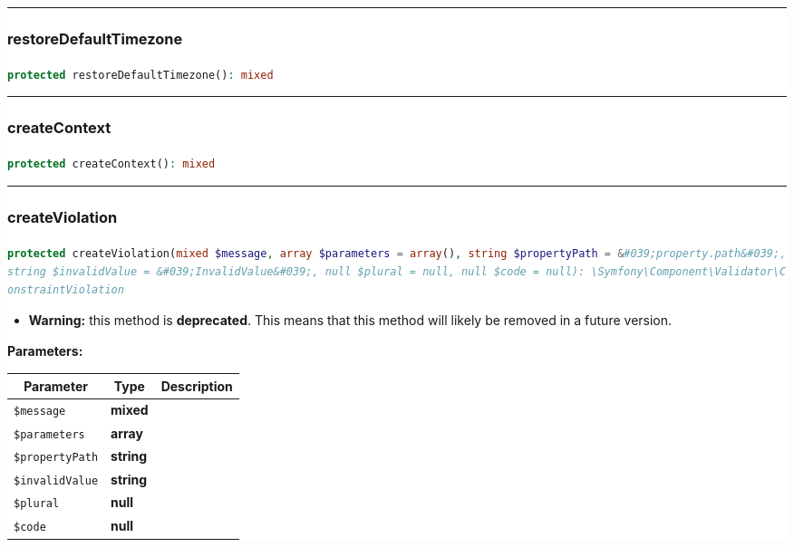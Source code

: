 ***

### restoreDefaultTimezone



```php
protected restoreDefaultTimezone(): mixed
```











***

### createContext



```php
protected createContext(): mixed
```











***

### createViolation



```php
protected createViolation(mixed $message, array $parameters = array(), string $propertyPath = &#039;property.path&#039;, string $invalidValue = &#039;InvalidValue&#039;, null $plural = null, null $code = null): \Symfony\Component\Validator\ConstraintViolation
```






* **Warning:** this method is **deprecated**. This means that this method will likely be removed in a future version.



**Parameters:**

| Parameter | Type | Description |
|-----------|------|-------------|
| `$message` | **mixed** |  |
| `$parameters` | **array** |  |
| `$propertyPath` | **string** |  |
| `$invalidValue` | **string** |  |
| `$plural` | **null** |  |
| `$code` | **null** |  |
